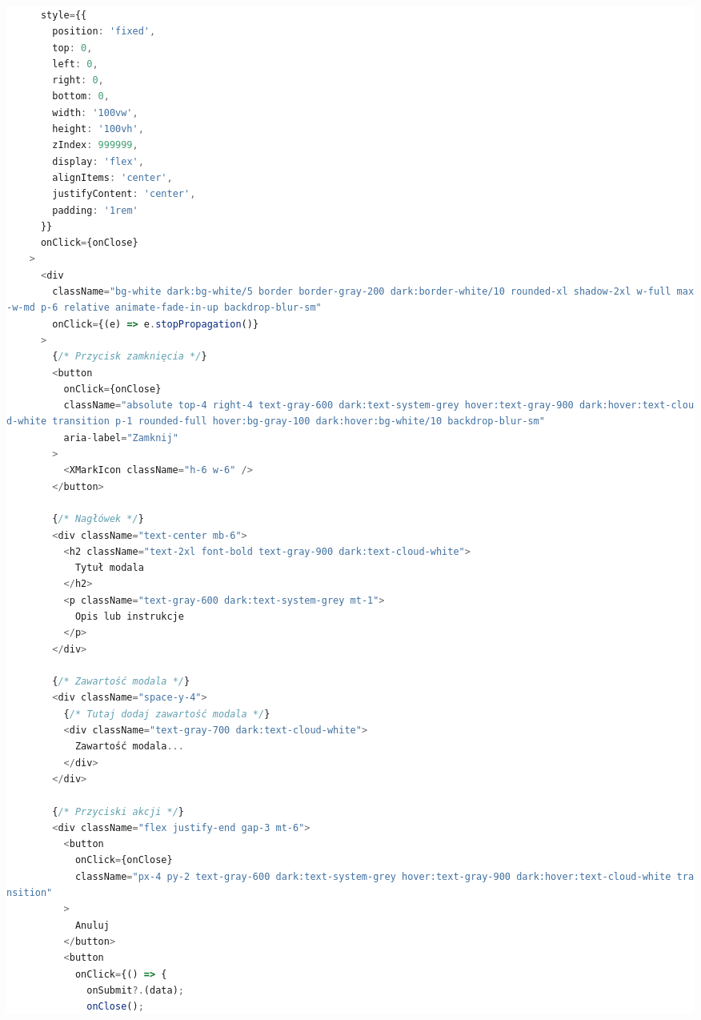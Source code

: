 ```typescript
      style={{
        position: 'fixed',
        top: 0,
        left: 0,
        right: 0,
        bottom: 0,
        width: '100vw',
        height: '100vh',
        zIndex: 999999,
        display: 'flex',
        alignItems: 'center',
        justifyContent: 'center',
        padding: '1rem'
      }}
      onClick={onClose}
    >
      <div
        className="bg-white dark:bg-white/5 border border-gray-200 dark:border-white/10 rounded-xl shadow-2xl w-full max-w-md p-6 relative animate-fade-in-up backdrop-blur-sm"
        onClick={(e) => e.stopPropagation()}
      >
        {/* Przycisk zamknięcia */}
        <button
          onClick={onClose}
          className="absolute top-4 right-4 text-gray-600 dark:text-system-grey hover:text-gray-900 dark:hover:text-cloud-white transition p-1 rounded-full hover:bg-gray-100 dark:hover:bg-white/10 backdrop-blur-sm"
          aria-label="Zamknij"
        >
          <XMarkIcon className="h-6 w-6" />
        </button>

        {/* Nagłówek */}
        <div className="text-center mb-6">
          <h2 className="text-2xl font-bold text-gray-900 dark:text-cloud-white">
            Tytuł modala
          </h2>
          <p className="text-gray-600 dark:text-system-grey mt-1">
            Opis lub instrukcje
          </p>
        </div>

        {/* Zawartość modala */}
        <div className="space-y-4">
          {/* Tutaj dodaj zawartość modala */}
          <div className="text-gray-700 dark:text-cloud-white">
            Zawartość modala...
          </div>
        </div>

        {/* Przyciski akcji */}
        <div className="flex justify-end gap-3 mt-6">
          <button
            onClick={onClose}
            className="px-4 py-2 text-gray-600 dark:text-system-grey hover:text-gray-900 dark:hover:text-cloud-white transition"
          >
            Anuluj
          </button>
          <button
            onClick={() => {
              onSubmit?.(data);
              onClose();
```